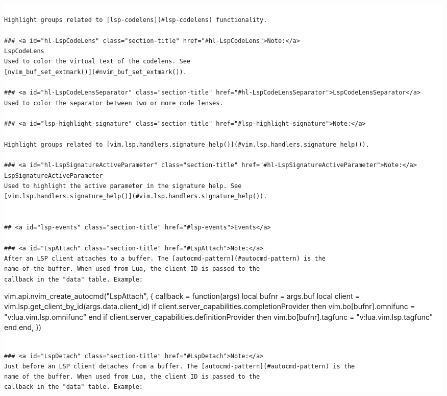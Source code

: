 ```

Highlight groups related to [lsp-codelens](#lsp-codelens) functionality.

### <a id="hl-LspCodeLens" class="section-title" href="#hl-LspCodeLens">Note:</a>
LspCodeLens
Used to color the virtual text of the codelens. See
[nvim_buf_set_extmark()](#nvim_buf_set_extmark()).

### <a id="hl-LspCodeLensSeparator" class="section-title" href="#hl-LspCodeLensSeparator">LspCodeLensSeparator</a>
Used to color the separator between two or more code lenses.

### <a id="lsp-highlight-signature" class="section-title" href="#lsp-highlight-signature">Note:</a>

Highlight groups related to [vim.lsp.handlers.signature_help()](#vim.lsp.handlers.signature_help()).

### <a id="hl-LspSignatureActiveParameter" class="section-title" href="#hl-LspSignatureActiveParameter">Note:</a>
LspSignatureActiveParameter
Used to highlight the active parameter in the signature help. See
[vim.lsp.handlers.signature_help()](#vim.lsp.handlers.signature_help()).


## <a id="lsp-events" class="section-title" href="#lsp-events">Events</a> 

### <a id="LspAttach" class="section-title" href="#LspAttach">Note:</a>
After an LSP client attaches to a buffer. The [autocmd-pattern](#autocmd-pattern) is the
name of the buffer. When used from Lua, the client ID is passed to the
callback in the "data" table. Example:
```

vim.api.nvim_create_autocmd("LspAttach", {
callback = function(args)
local bufnr = args.buf
local client = vim.lsp.get_client_by_id(args.data.client_id)
if client.server_capabilities.completionProvider then
vim.bo[bufnr].omnifunc = "v:lua.vim.lsp.omnifunc"
end
if client.server_capabilities.definitionProvider then
vim.bo[bufnr].tagfunc = "v:lua.vim.lsp.tagfunc"
end
end,
})

```

### <a id="LspDetach" class="section-title" href="#LspDetach">Note:</a>
Just before an LSP client detaches from a buffer. The [autocmd-pattern](#autocmd-pattern) is the
name of the buffer. When used from Lua, the client ID is passed to the
callback in the "data" table. Example:
```
